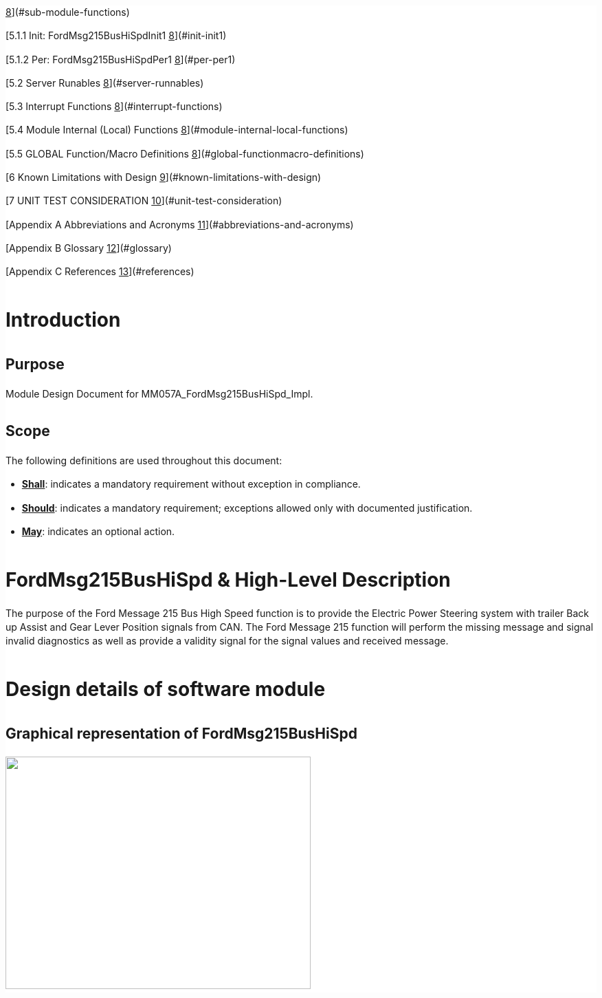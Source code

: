 [8](#sub-module-functions)](#sub-module-functions)

[5.1.1 Init: FordMsg215BusHiSpdInit1 [8](#init-init1)](#init-init1)

[5.1.2 Per: FordMsg215BusHiSpdPer1 [8](#per-per1)](#per-per1)

[5.2 Server Runables [8](#server-runnables)](#server-runnables)

[5.3 Interrupt Functions
[8](#interrupt-functions)](#interrupt-functions)

[5.4 Module Internal (Local) Functions
[8](#module-internal-local-functions)](#module-internal-local-functions)

[5.5 GLOBAL Function/Macro Definitions
[8](#global-functionmacro-definitions)](#global-functionmacro-definitions)

[6 Known Limitations with Design
[9](#known-limitations-with-design)](#known-limitations-with-design)

[7 UNIT TEST CONSIDERATION
[10](#unit-test-consideration)](#unit-test-consideration)

[Appendix A Abbreviations and Acronyms
[11](#abbreviations-and-acronyms)](#abbreviations-and-acronyms)

[Appendix B Glossary [12](#glossary)](#glossary)

[Appendix C References [13](#references)](#references)

# Introduction

## Purpose

Module Design Document for MM057A_FordMsg215BusHiSpd_Impl.

## Scope

The following definitions are used throughout this document:

-   **<u>Shall</u>**: indicates a mandatory requirement without
    exception in compliance.

-   **<u>Should</u>**: indicates a mandatory requirement; exceptions
    allowed only with documented justification.

-   **<u>May</u>**: indicates an optional action.

# FordMsg215BusHiSpd & High-Level Description

The purpose of the Ford Message 215 Bus High Speed function is to
provide the Electric Power Steering system with trailer Back up Assist
and Gear Lever Position signals from CAN. The Ford Message 215 function
will perform the missing message and signal invalid diagnostics as well
as provide a validity signal for the signal values and received message.

# Design details of software module

## Graphical representation of FordMsg215BusHiSpd

<img
src="ElectricPowerSteering_Renesas_FORD_T3T6_website/docs/MM057A_FordMsg215BusHiSpd_Impl/doc/mediax/media/image1.png"
style="width:4.625in;height:3.52083in" />
